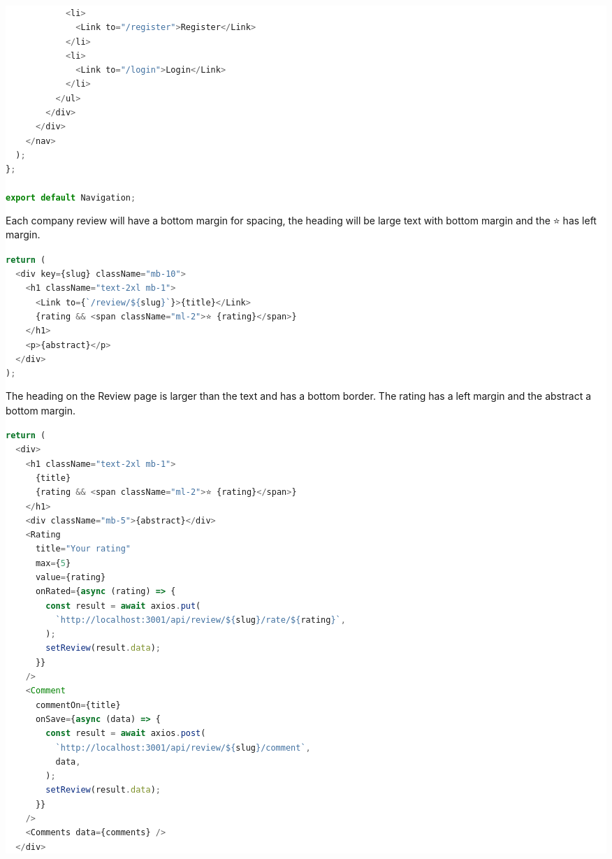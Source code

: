 ```jsx:title=./web/src/components/Navigation.js
            <li>
              <Link to="/register">Register</Link>
            </li>
            <li>
              <Link to="/login">Login</Link>
            </li>
          </ul>
        </div>
      </div>
    </nav>
  );
};

export default Navigation;
```

Each company review will have a bottom margin for spacing, the heading will be large text with bottom margin and the ⭐ has left margin.

```jsx:title=./web/src/pages/Home.js
return (
  <div key={slug} className="mb-10">
    <h1 className="text-2xl mb-1">
      <Link to={`/review/${slug}`}>{title}</Link>
      {rating && <span className="ml-2">⭐ {rating}</span>}
    </h1>
    <p>{abstract}</p>
  </div>
);
```

The heading on the Review page is larger than the text and has a bottom border.
The rating has a left margin and the abstract a bottom margin.

```jsx:title=./web/src/pages/Review.js
return (
  <div>
    <h1 className="text-2xl mb-1">
      {title}
      {rating && <span className="ml-2">⭐ {rating}</span>}
    </h1>
    <div className="mb-5">{abstract}</div>
    <Rating
      title="Your rating"
      max={5}
      value={rating}
      onRated={async (rating) => {
        const result = await axios.put(
          `http://localhost:3001/api/review/${slug}/rate/${rating}`,
        );
        setReview(result.data);
      }}
    />
    <Comment
      commentOn={title}
      onSave={async (data) => {
        const result = await axios.post(
          `http://localhost:3001/api/review/${slug}/comment`,
          data,
        );
        setReview(result.data);
      }}
    />
    <Comments data={comments} />
  </div>
```
